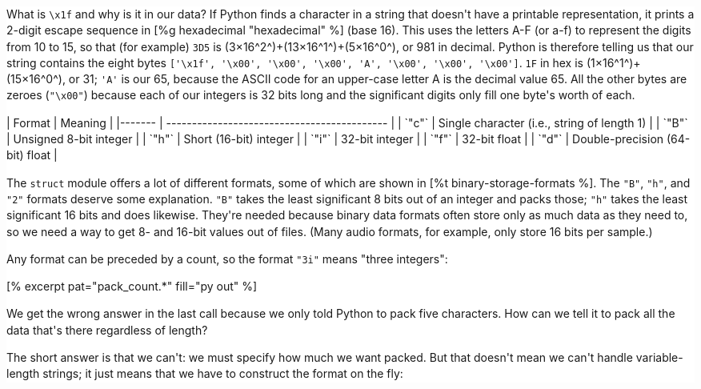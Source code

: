 What is `\x1f` and why is it in our data?
If Python finds a character in a string that doesn't have a printable representation,
it prints a 2-digit escape sequence in [%g hexadecimal "hexadecimal" %] (base 16).
This uses the letters A-F (or a-f) to represent the digits from 10 to 15,
so that (for example) `3D5` is (3×16^2^)+(13×16^1^)+(5×16^0^), or 981 in decimal.
Python is therefore telling us that
our string contains the eight bytes
`['\x1f', '\x00', '\x00', '\x00', 'A', '\x00', '\x00', '\x00']`.
`1F` in hex is (1×16^1^)+(15×16^0^), or 31;
`'A'` is our 65,
because the ASCII code for an upper-case letter A is the decimal value 65.
All the other bytes are zeroes (`"\x00"`)
because each of our integers is 32 bits long
and the significant digits only fill one byte's worth of each.

<div class="table" id="binary-storage-formats" caption="`struct` package formats" markdown="1">
| Format | Meaning                                     |
|------- | ------------------------------------------- |
| `"c"`  | Single character (i.e., string of length 1) |
| `"B"`  | Unsigned 8-bit integer                      |
| `"h"`  | Short (16-bit) integer                      |
| `"i"`  | 32-bit integer                              |
| `"f"`  | 32-bit float                                |
| `"d"`  | Double-precision (64-bit) float             |
</div>

The `struct` module offers a lot of different formats,
some of which are shown in [%t binary-storage-formats %].
The `"B"`, `"h"`, and `"2"` formats deserve some explanation.
`"B"` takes the least significant 8 bits out of an integer and packs those;
`"h"` takes the least significant 16 bits and does likewise.
They're needed because binary data formats often store only as much data as they need to,
so we need a way to get 8- and 16-bit values out of files.
(Many audio formats,
for example,
only store 16 bits per sample.)

Any format can be preceded by a count,
so the format `"3i"` means "three integers":

[% excerpt pat="pack_count.*" fill="py out" %]

We get the wrong answer in the last call
because we only told Python to pack five characters.
How can we tell it to pack all the data that's there regardless of length?

The short answer is that we can't:
we must specify how much we want packed.
But that doesn't mean we can't handle variable-length strings;
it just means that we have to construct the format on the fly:
